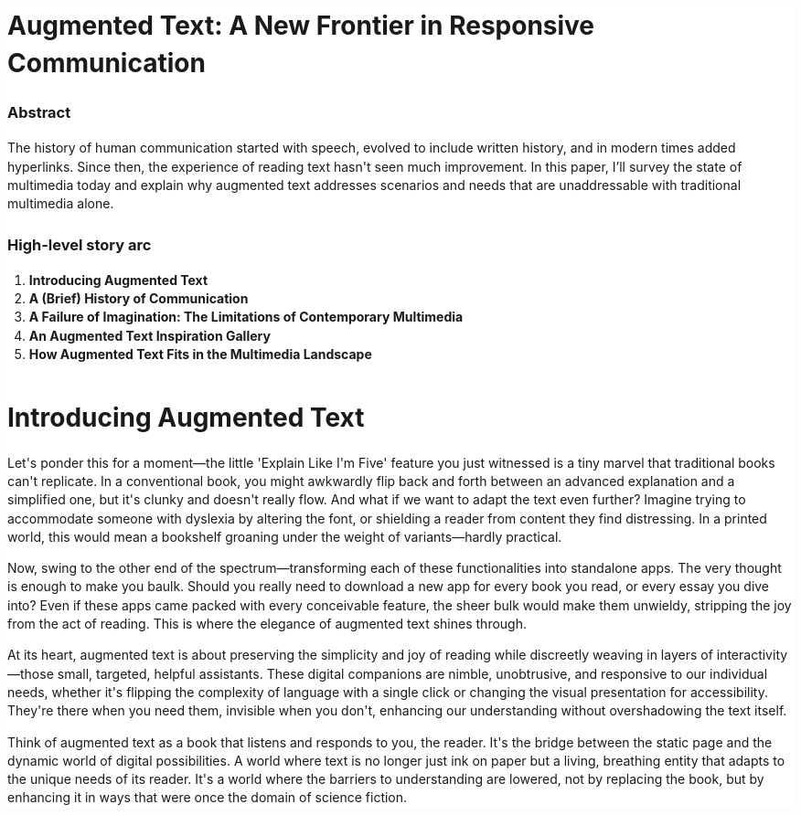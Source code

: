 # Augmented Text: A New Frontier in Responsive Communication 

<DocumentStats />

### Abstract

The history of human communication started with speech, evolved to include written history, and in modern times added hyperlinks. Since then, the experience of reading text hasn't seen much improvement. In this paper, I’ll survey the state of multimedia today and explain why augmented text addresses scenarios and needs that are unaddressable with traditional multimedia alone.

### High-level story arc

1. **Introducing Augmented Text**
2. **A (Brief) History of Communication**
3. **A Failure of Imagination: The Limitations of Contemporary Multimedia**
4. **An Augmented Text Inspiration Gallery**
5. **How Augmented Text Fits in the Multimedia Landscape**


# Introducing Augmented Text

<DancingAboutArchitecture />

Let's ponder this for a moment—the little 'Explain Like I'm Five' feature you just witnessed is a tiny marvel that traditional books can't replicate. In a conventional book, you might awkwardly flip back and forth between an advanced explanation and a simplified one, but it's clunky and doesn't really flow. And what if we want to adapt the text even further? Imagine trying to accommodate someone with dyslexia by altering the font, or shielding a reader from content they find distressing. In a printed world, this would mean a bookshelf groaning under the weight of variants—hardly practical.

<Two />

Now, swing to the other end of the spectrum—transforming each of these functionalities into standalone apps. The very thought is enough to make you baulk. Should you really need to download a new app for every book you read, or every essay you dive into? Even if these apps came packed with every conceivable feature, the sheer bulk would make them unwieldy, stripping the joy from the act of reading. This is where the elegance of augmented text shines through.

At its heart, augmented text is about preserving the simplicity and joy of reading while discreetly weaving in layers of interactivity—those small, targeted, helpful assistants. These digital companions are nimble, unobtrusive, and responsive to our individual needs, whether it's flipping the complexity of language with a single click or changing the visual presentation for accessibility. They're there when you need them, invisible when you don't, enhancing our understanding without overshadowing the text itself.

Think of augmented text as a book that listens and responds to you, the reader. It's the bridge between the static page and the dynamic world of digital possibilities. A world where text is no longer just ink on paper but a living, breathing entity that adapts to the unique needs of its reader. It's a world where the barriers to understanding are lowered, not by replacing the book, but by enhancing it in ways that were once the domain of science fiction.
